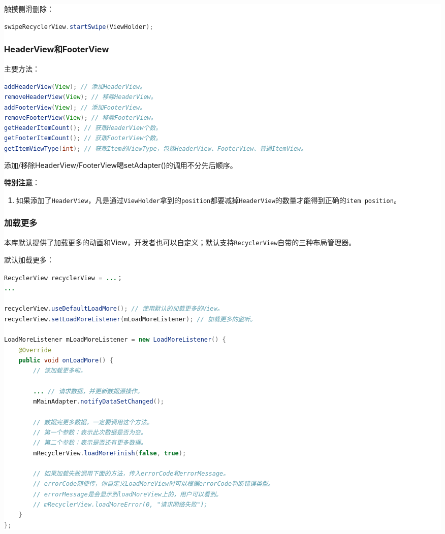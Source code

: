 触摸侧滑删除：
```java
swipeRecyclerView.startSwipe(ViewHolder);
```

### HeaderView和FooterView
主要方法：
```java
addHeaderView(View); // 添加HeaderView。
removeHeaderView(View); // 移除HeaderView。
addFooterView(View); // 添加FooterView。
removeFooterView(View); // 移除FooterView。
getHeaderItemCount(); // 获取HeaderView个数。
getFooterItemCount(); // 获取FooterView个数。
getItemViewType(int); // 获取Item的ViewType，包括HeaderView、FooterView、普通ItemView。
```
添加/移除HeaderView/FooterView喝setAdapter()的调用不分先后顺序。

**特别注意**：
1. 如果添加了`HeaderView`，凡是通过`ViewHolder`拿到的`position`都要减掉`HeaderView`的数量才能得到正确的`item position`。

### 加载更多
本库默认提供了加载更多的动画和View，开发者也可以自定义；默认支持`RecyclerView`自带的三种布局管理器。

默认加载更多：
```java
RecyclerView recyclerView = ...；
...

recyclerView.useDefaultLoadMore(); // 使用默认的加载更多的View。
recyclerView.setLoadMoreListener(mLoadMoreListener); // 加载更多的监听。

LoadMoreListener mLoadMoreListener = new LoadMoreListener() {
    @Override
    public void onLoadMore() {
        // 该加载更多啦。
        
        ... // 请求数据，并更新数据源操作。
        mMainAdapter.notifyDataSetChanged();

        // 数据完更多数据，一定要调用这个方法。
        // 第一个参数：表示此次数据是否为空。
        // 第二个参数：表示是否还有更多数据。
        mRecyclerView.loadMoreFinish(false, true);

        // 如果加载失败调用下面的方法，传入errorCode和errorMessage。
        // errorCode随便传，你自定义LoadMoreView时可以根据errorCode判断错误类型。
        // errorMessage是会显示到loadMoreView上的，用户可以看到。
        // mRecyclerView.loadMoreError(0, "请求网络失败");
    }
};
```
